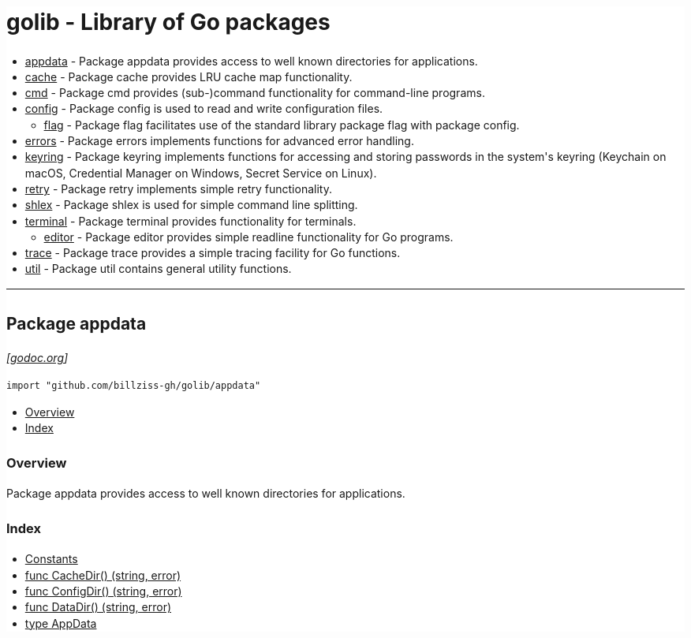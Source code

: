 # golib - Library of Go packages

[//]: # (GODOC)
* [appdata](#github.com/billziss-gh/golib/appdata) - Package appdata provides access to well known directories for applications.
* [cache](#github.com/billziss-gh/golib/cache) - Package cache provides LRU cache map functionality.
* [cmd](#github.com/billziss-gh/golib/cmd) - Package cmd provides (sub-)command functionality for command-line programs.
* [config](#github.com/billziss-gh/golib/config) - Package config is used to read and write configuration files.
  * [flag](#github.com/billziss-gh/golib/config/flag) - Package flag facilitates use of the standard library package flag with package config.
* [errors](#github.com/billziss-gh/golib/errors) - Package errors implements functions for advanced error handling.
* [keyring](#github.com/billziss-gh/golib/keyring) - Package keyring implements functions for accessing and storing passwords in the system's keyring (Keychain on macOS, Credential Manager on Windows, Secret Service on Linux).
* [retry](#github.com/billziss-gh/golib/retry) - Package retry implements simple retry functionality.
* [shlex](#github.com/billziss-gh/golib/shlex) - Package shlex is used for simple command line splitting.
* [terminal](#github.com/billziss-gh/golib/terminal) - Package terminal provides functionality for terminals.
  * [editor](#github.com/billziss-gh/golib/terminal/editor) - Package editor provides simple readline functionality for Go programs.
* [trace](#github.com/billziss-gh/golib/trace) - Package trace provides a simple tracing facility for Go functions.
* [util](#github.com/billziss-gh/golib/util) - Package util contains general utility functions.



----
## <a name="github.com/billziss-gh/golib/appdata">Package appdata</a>
_[[godoc.org](https://godoc.org/github.com/billziss-gh/golib/appdata)]_

`import "github.com/billziss-gh/golib/appdata"`

* [Overview](#github.com/billziss-gh/golib/appdata/pkg-overview)
* [Index](#github.com/billziss-gh/golib/appdata/pkg-index)

### <a name="github.com/billziss-gh/golib/appdata/pkg-overview">Overview</a>
Package appdata provides access to well known directories for applications.




### <a name="github.com/billziss-gh/golib/appdata/pkg-index">Index</a>
* [Constants](#github.com/billziss-gh/golib/appdata/pkg-constants)
* [func CacheDir() (string, error)](#github.com/billziss-gh/golib/appdata/CacheDir)
* [func ConfigDir() (string, error)](#github.com/billziss-gh/golib/appdata/ConfigDir)
* [func DataDir() (string, error)](#github.com/billziss-gh/golib/appdata/DataDir)
* [type AppData](#github.com/billziss-gh/golib/appdata/AppData)
